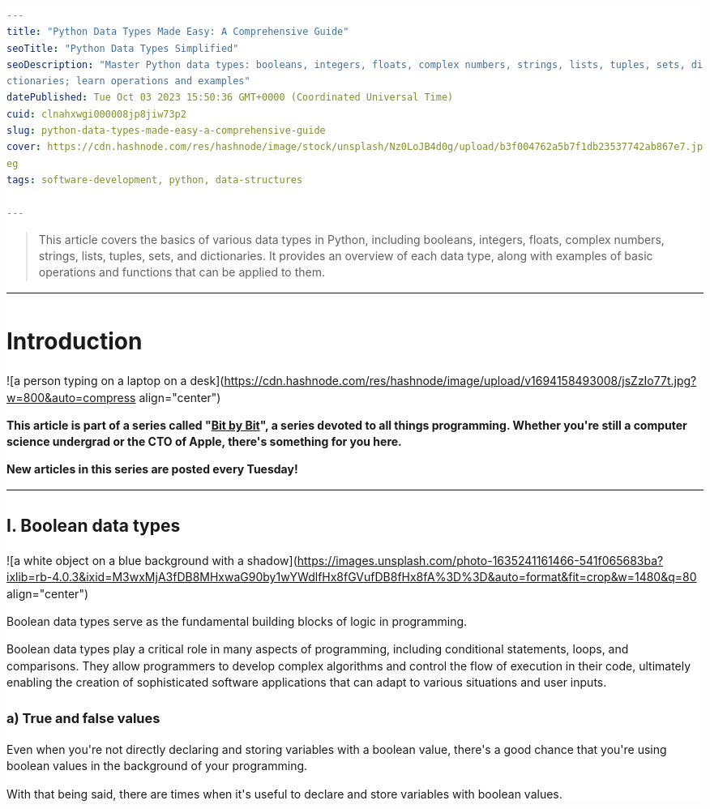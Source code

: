 ```yaml
---
title: "Python Data Types Made Easy: A Comprehensive Guide"
seoTitle: "Python Data Types Simplified"
seoDescription: "Master Python data types: booleans, integers, floats, complex numbers, strings, lists, tuples, sets, dictionaries; learn operations and examples"
datePublished: Tue Oct 03 2023 15:50:36 GMT+0000 (Coordinated Universal Time)
cuid: clnahxwgi000008jp8jiw73p2
slug: python-data-types-made-easy-a-comprehensive-guide
cover: https://cdn.hashnode.com/res/hashnode/image/stock/unsplash/Nz0LoJB4d0g/upload/b3f004762a5b7f1db23537742ab867e7.jpeg
tags: software-development, python, data-structures

---
```


> This article covers the basics of various data types in Python, including booleans, integers, floats, complex numbers, strings, lists, tuples, sets, and dictionaries. It provides an overview of each data type, along with examples of basic operations and functions that can be applied to them.

---

# Introduction

![a person typing on a laptop on a desk](https://cdn.hashnode.com/res/hashnode/image/upload/v1694158493008/jsZzIo77t.jpg?w=800&auto=compress align="center")

**This article is part of a series called "**[**Bit by Bit**](https://scrappedscript.com/series/bit-by-bit)**", a series devoted to all things programming. Whether you're still a computer science undergrad or the CTO of Apple, there's something for you here.**

**New articles in this series are posted every Tuesday!**

---

## I. Boolean data types

![a white object on a blue background with a shadow](https://images.unsplash.com/photo-1635241161466-541f065683ba?ixlib=rb-4.0.3&ixid=M3wxMjA3fDB8MHxwaG90by1wYWdlfHx8fGVufDB8fHx8fA%3D%3D&auto=format&fit=crop&w=1480&q=80 align="center")

Boolean data types serve as the fundamental building blocks of logic in programming.

Boolean data types play a critical role in many aspects of programming, including conditional statements, loops, and comparisons. They allow programmers to develop complex algorithms and control the flow of execution in their code, ultimately enabling the creation of sophisticated software applications that can adapt to various situations and user inputs.

### a) True and false values

Even when you're not directly declaring and storing variables with a boolean value, there's a good chance that you're using boolean values in the background of your programming.

With that being said, there are times when it's useful to declare and store variables with boolean values.
